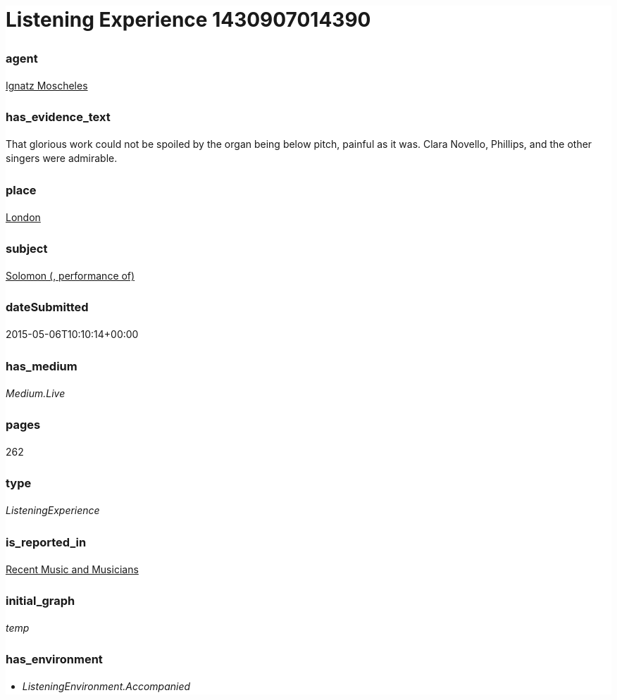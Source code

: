 # Listening Experience 1430907014390

### agent


[Ignatz Moscheles](#Ignatz-Moscheles)

### has_evidence_text


That glorious work could not be spoiled by the organ being below pitch, painful as it was. Clara Novello, Phillips, and the other singers were admirable.

### place


[London](#London)

### subject


[Solomon (, performance of)](#Solomon-(-performance-of))

### dateSubmitted


2015-05-06T10:10:14+00:00

### has_medium


*Medium.Live*

### pages


262

### type


*ListeningExperience*

### is_reported_in


[Recent Music and Musicians](#Recent-Music-and-Musicians)

### initial_graph


*temp*

### has_environment

 - *ListeningEnvironment.Accompanied*
